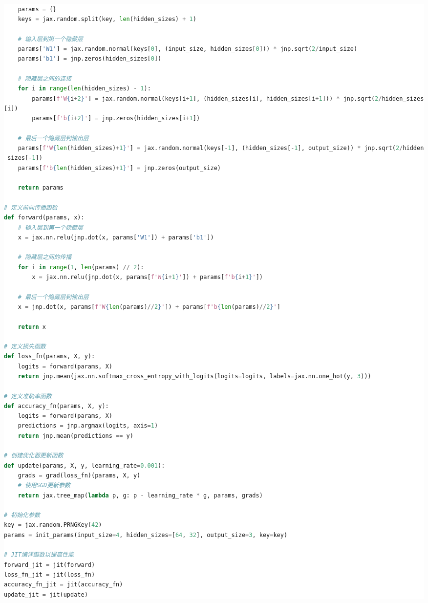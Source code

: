 ```python
    params = {}
    keys = jax.random.split(key, len(hidden_sizes) + 1)
    
    # 输入层到第一个隐藏层
    params['W1'] = jax.random.normal(keys[0], (input_size, hidden_sizes[0])) * jnp.sqrt(2/input_size)
    params['b1'] = jnp.zeros(hidden_sizes[0])
    
    # 隐藏层之间的连接
    for i in range(len(hidden_sizes) - 1):
        params[f'W{i+2}'] = jax.random.normal(keys[i+1], (hidden_sizes[i], hidden_sizes[i+1])) * jnp.sqrt(2/hidden_sizes[i])
        params[f'b{i+2}'] = jnp.zeros(hidden_sizes[i+1])
    
    # 最后一个隐藏层到输出层
    params[f'W{len(hidden_sizes)+1}'] = jax.random.normal(keys[-1], (hidden_sizes[-1], output_size)) * jnp.sqrt(2/hidden_sizes[-1])
    params[f'b{len(hidden_sizes)+1}'] = jnp.zeros(output_size)
    
    return params

# 定义前向传播函数
def forward(params, x):
    # 输入层到第一个隐藏层
    x = jax.nn.relu(jnp.dot(x, params['W1']) + params['b1'])
    
    # 隐藏层之间的传播
    for i in range(1, len(params) // 2):
        x = jax.nn.relu(jnp.dot(x, params[f'W{i+1}']) + params[f'b{i+1}'])
    
    # 最后一个隐藏层到输出层
    x = jnp.dot(x, params[f'W{len(params)//2}']) + params[f'b{len(params)//2}']
    
    return x

# 定义损失函数
def loss_fn(params, X, y):
    logits = forward(params, X)
    return jnp.mean(jax.nn.softmax_cross_entropy_with_logits(logits=logits, labels=jax.nn.one_hot(y, 3)))

# 定义准确率函数
def accuracy_fn(params, X, y):
    logits = forward(params, X)
    predictions = jnp.argmax(logits, axis=1)
    return jnp.mean(predictions == y)

# 创建优化器更新函数
def update(params, X, y, learning_rate=0.001):
    grads = grad(loss_fn)(params, X, y)
    # 使用SGD更新参数
    return jax.tree_map(lambda p, g: p - learning_rate * g, params, grads)

# 初始化参数
key = jax.random.PRNGKey(42)
params = init_params(input_size=4, hidden_sizes=[64, 32], output_size=3, key=key)

# JIT编译函数以提高性能
forward_jit = jit(forward)
loss_fn_jit = jit(loss_fn)
accuracy_fn_jit = jit(accuracy_fn)
update_jit = jit(update)

```